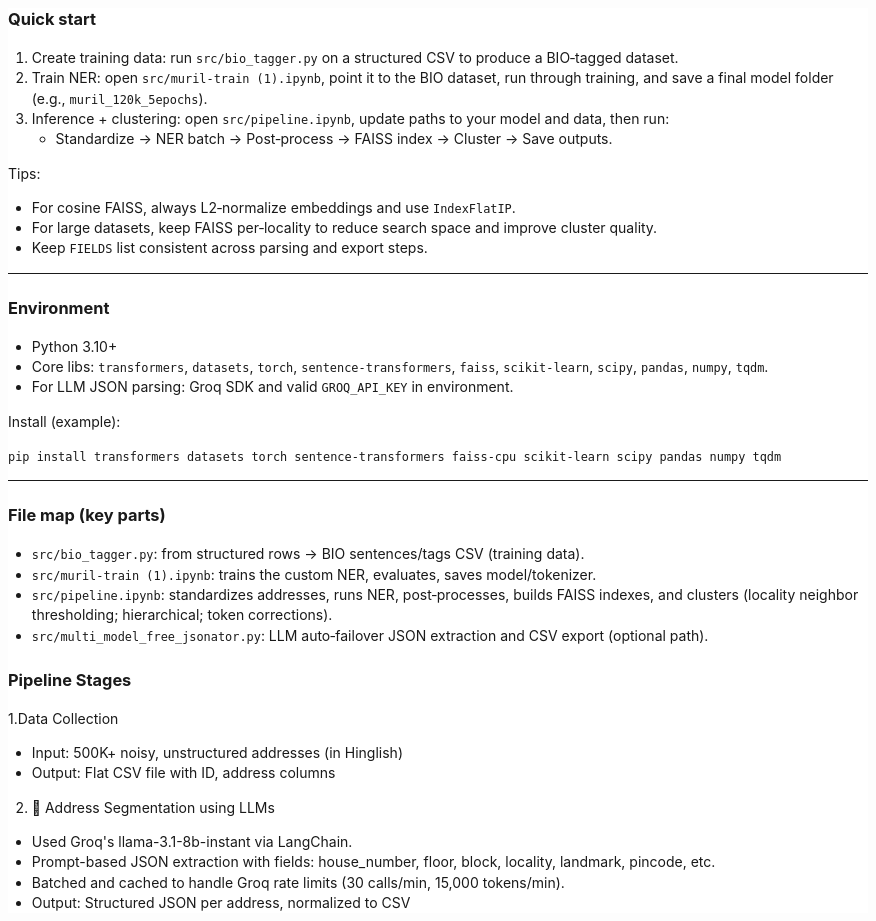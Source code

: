 
### Quick start
1) Create training data: run `src/bio_tagger.py` on a structured CSV to produce a BIO‑tagged dataset.
2) Train NER: open `src/muril-train (1).ipynb`, point it to the BIO dataset, run through training, and save a final model folder (e.g., `muril_120k_5epochs`).
3) Inference + clustering: open `src/pipeline.ipynb`, update paths to your model and data, then run:
   - Standardize → NER batch → Post‑process → FAISS index → Cluster → Save outputs.

Tips:
- For cosine FAISS, always L2‑normalize embeddings and use `IndexFlatIP`.
- For large datasets, keep FAISS per‑locality to reduce search space and improve cluster quality.
- Keep `FIELDS` list consistent across parsing and export steps.

---

### Environment
- Python 3.10+
- Core libs: `transformers`, `datasets`, `torch`, `sentence-transformers`, `faiss`, `scikit-learn`, `scipy`, `pandas`, `numpy`, `tqdm`.
- For LLM JSON parsing: Groq SDK and valid `GROQ_API_KEY` in environment.

Install (example):
```bash
pip install transformers datasets torch sentence-transformers faiss-cpu scikit-learn scipy pandas numpy tqdm
```

---

### File map (key parts)
- `src/bio_tagger.py`: from structured rows → BIO sentences/tags CSV (training data).
- `src/muril-train (1).ipynb`: trains the custom NER, evaluates, saves model/tokenizer.
- `src/pipeline.ipynb`: standardizes addresses, runs NER, post‑processes, builds FAISS indexes, and clusters (locality neighbor thresholding; hierarchical; token corrections).
- `src/multi_model_free_jsonator.py`: LLM auto‑failover JSON extraction and CSV export (optional path).


### Pipeline Stages
1.Data Collection

- Input: 500K+ noisy, unstructured addresses (in Hinglish)
- Output: Flat CSV file with ID, address columns

2. 🤖 Address Segmentation using LLMs

- Used Groq's llama-3.1-8b-instant via LangChain.
- Prompt-based JSON extraction with fields: house_number, floor, block, locality, landmark, pincode, etc.
- Batched and cached to handle Groq rate limits (30 calls/min, 15,000 tokens/min).
- Output: Structured JSON per address, normalized to CSV
